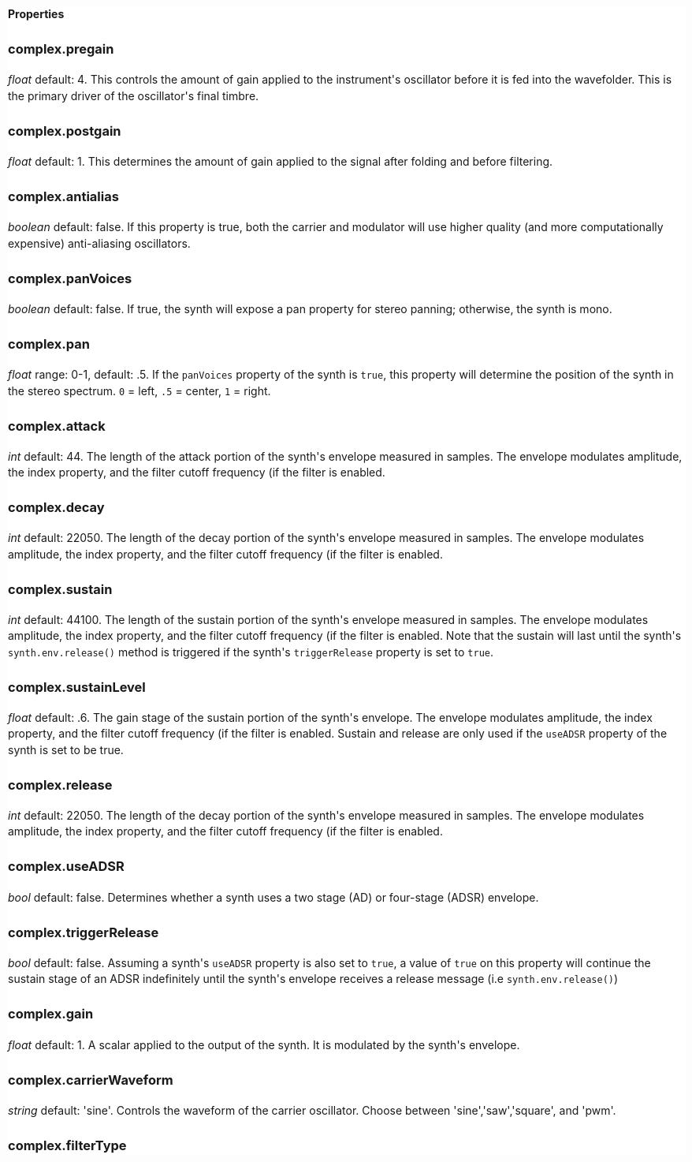 #### Properties ####
### complex.pregain ###
*float* default: 4. This controls the amount of gain applied to the instrument's oscillator before it is fed into the wavefolder. This is the primary driver of the oscillator's final timbre.
### complex.postgain ###
*float* default: 1. This determines the amount of gain applied to the signal after folding and before filtering.
### complex.antialias ###
*boolean* default: false. If this property is true, both the carrier and modulator will use higher quality (and more computationally expensive) anti-aliasing oscillators.
### complex.panVoices ###
*boolean* default: false. If true, the synth will expose a pan property for stereo panning; otherwise, the synth is mono.
### complex.pan ###
*float* range: 0-1, default: .5. If the `panVoices` property of the synth is `true`, this property will determine the position of the synth in the stereo spectrum. `0` = left, `.5` = center, `1` = right. 
### complex.attack ###
*int* default: 44. The length of the attack portion of the synth's envelope measured in samples. The envelope modulates amplitude, the index property, and the filter cutoff frequency (if the filter is enabled. 
### complex.decay ###
*int* default: 22050. The length of the decay portion of the synth's envelope measured in samples. The envelope modulates amplitude, the index property, and the filter cutoff frequency (if the filter is enabled.
### complex.sustain ###
*int* default: 44100. The length of the sustain portion of the synth's envelope measured in samples. The envelope modulates amplitude, the index property, and the filter cutoff frequency (if the filter is enabled. Note that the sustain will last until the synth's `synth.env.release()` method is triggered if the synth's `triggerRelease` property is set to `true`.
### complex.sustainLevel ###
*float* default: .6. The gain stage of the sustain portion of the synth's envelope. The envelope modulates amplitude, the index property, and the filter cutoff frequency (if the filter is enabled. Sustain and release are only used if the `useADSR` property of the synth is set to be true.
### complex.release ###
*int* default: 22050. The length of the decay portion of the synth's envelope measured in samples. The envelope modulates amplitude, the index property, and the filter cutoff frequency (if the filter is enabled.
### complex.useADSR ###
*bool* default: false. Determines whether a synth uses a two stage (AD) or four-stage (ADSR) envelope.
### complex.triggerRelease ###
*bool* default: false. Assuming a synth's `useADSR` property is also set to `true`, a value of `true` on this property will continue the sustain stage of an ADSR indefinitely until the synth's envelope receives a release  message (i.e `synth.env.release()`)
### complex.gain ###
*float* default: 1. A scalar applied to the output of the synth. It is modulated by the synth's envelope.
### complex.carrierWaveform ###
*string* default: 'sine'. Controls the waveform of the carrier oscillator. Choose between 'sine','saw','square', and 'pwm'.
### complex.filterType ###